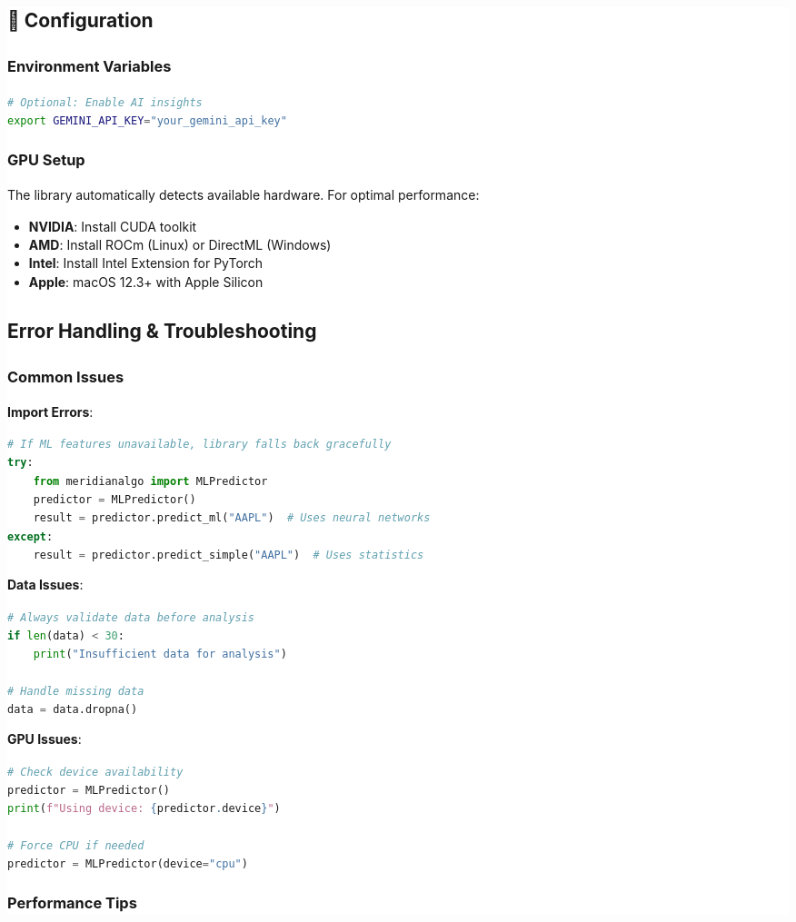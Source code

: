 ## 🔧 Configuration

### Environment Variables
```bash
# Optional: Enable AI insights
export GEMINI_API_KEY="your_gemini_api_key"
```

### GPU Setup
The library automatically detects available hardware. For optimal performance:
- **NVIDIA**: Install CUDA toolkit
- **AMD**: Install ROCm (Linux) or DirectML (Windows)
- **Intel**: Install Intel Extension for PyTorch
- **Apple**: macOS 12.3+ with Apple Silicon

## Error Handling & Troubleshooting

### Common Issues

**Import Errors**:
```python
# If ML features unavailable, library falls back gracefully
try:
    from meridianalgo import MLPredictor
    predictor = MLPredictor()
    result = predictor.predict_ml("AAPL")  # Uses neural networks
except:
    result = predictor.predict_simple("AAPL")  # Uses statistics
```

**Data Issues**:
```python
# Always validate data before analysis
if len(data) < 30:
    print("Insufficient data for analysis")
    
# Handle missing data
data = data.dropna()
```

**GPU Issues**:
```python
# Check device availability
predictor = MLPredictor()
print(f"Using device: {predictor.device}")

# Force CPU if needed
predictor = MLPredictor(device="cpu")
```

### Performance Tips
